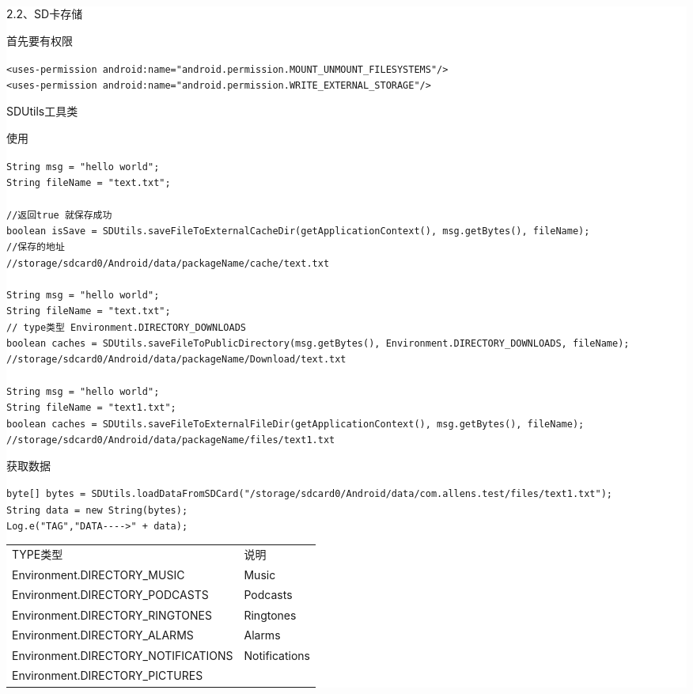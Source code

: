
2.2、SD卡存储

首先要有权限

	<uses-permission android:name="android.permission.MOUNT_UNMOUNT_FILESYSTEMS"/>
	<uses-permission android:name="android.permission.WRITE_EXTERNAL_STORAGE"/>

SDUtils工具类

使用

	String msg = "hello world";
	String fileName = "text.txt";

	//返回true 就保存成功
	boolean isSave = SDUtils.saveFileToExternalCacheDir(getApplicationContext(), msg.getBytes(), fileName);
	//保存的地址
	//storage/sdcard0/Android/data/packageName/cache/text.txt

	String msg = "hello world";
	String fileName = "text.txt";
	// type类型 Environment.DIRECTORY_DOWNLOADS 
	boolean caches = SDUtils.saveFileToPublicDirectory(msg.getBytes(), Environment.DIRECTORY_DOWNLOADS, fileName);
	//storage/sdcard0/Android/data/packageName/Download/text.txt

	String msg = "hello world";
	String fileName = "text1.txt";
	boolean caches = SDUtils.saveFileToExternalFileDir(getApplicationContext(), msg.getBytes(), fileName);
	//storage/sdcard0/Android/data/packageName/files/text1.txt

获取数据

	byte[] bytes = SDUtils.loadDataFromSDCard("/storage/sdcard0/Android/data/com.allens.test/files/text1.txt");
	String data = new String(bytes);
	Log.e("TAG","DATA---->" + data);


<table cellspacing="0">
	<tr>
		<td>TYPE类型</td>
		<td>说明</td>
	</tr>
	<tr>
		<td>Environment.DIRECTORY_MUSIC</td>
		<td>Music</td>
	</tr>
	<tr>
		<td>Environment.DIRECTORY_PODCASTS</td>
		<td>Podcasts</td>
	</tr>
	<tr>
		<td>Environment.DIRECTORY_RINGTONES</td>
		<td>Ringtones</td>
	</tr>
	<tr>
		<td>Environment.DIRECTORY_ALARMS</td>
		<td>Alarms</td>
	</tr>
	<tr>
		<td>Environment.DIRECTORY_NOTIFICATIONS</td>
		<td>Notifications</td>
	</tr>
	<tr>
		<td>Environment.DIRECTORY_PICTURES</td>